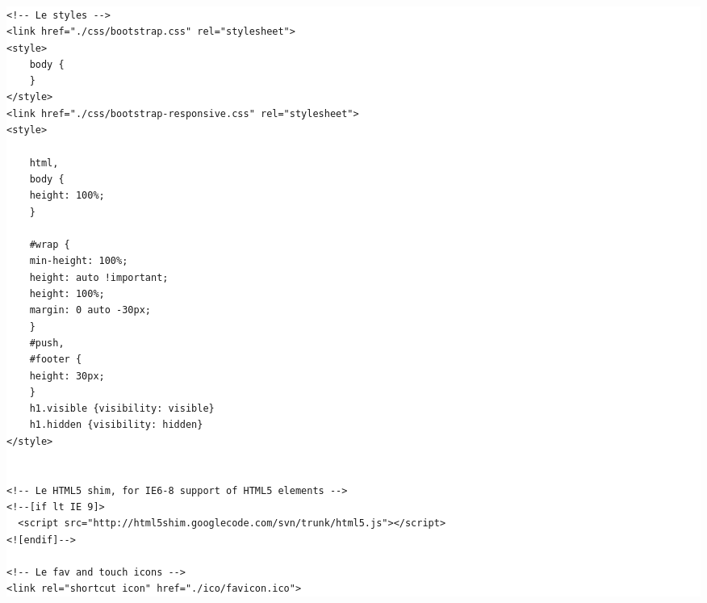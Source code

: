 <!DOCTYPE html>
<html lang="en">
<script>
  (function(i,s,o,g,r,a,m){i['GoogleAnalyticsObject']=r;i[r]=i[r]||function(){
  (i[r].q=i[r].q||[]).push(arguments)},i[r].l=1*new Date();a=s.createElement(o),
  m=s.getElementsByTagName(o)[0];a.async=1;a.src=g;m.parentNode.insertBefore(a,m)
  })(window,document,'script','https://www.google-analytics.com/analytics.js','ga');

  ga('create', 'UA-99359679-1', 'auto');
  ga('send', 'pageview');

</script>
  <head>
	<base target="_blank">
    <meta charset="utf-8">
    <title>Arnold Filtser - Personal Page</title>
    <meta name="viewport" content="width=device-width, initial-scale=1.0">
    <meta name="description" content="">
    <meta name="author" content="">

    <!-- Le styles -->
    <link href="./css/bootstrap.css" rel="stylesheet">
	<style>
		body {
		}
	</style>
	<link href="./css/bootstrap-responsive.css" rel="stylesheet">
    <style>

		html,
		body {
		height: 100%;
		}

		#wrap {
		min-height: 100%;
		height: auto !important;
		height: 100%;
		margin: 0 auto -30px;
		}
		#push,
		#footer {
		height: 30px;
		}
		h1.visible {visibility: visible}
		h1.hidden {visibility: hidden}
    </style>
    

    <!-- Le HTML5 shim, for IE6-8 support of HTML5 elements -->
    <!--[if lt IE 9]>
      <script src="http://html5shim.googlecode.com/svn/trunk/html5.js"></script>
    <![endif]-->

    <!-- Le fav and touch icons -->
    <link rel="shortcut icon" href="./ico/favicon.ico">
  </head>

